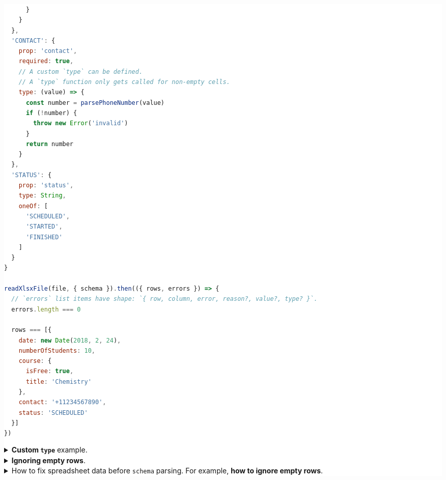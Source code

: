 ```js
      }
    }
  },
  'CONTACT': {
    prop: 'contact',
    required: true,
    // A custom `type` can be defined.
    // A `type` function only gets called for non-empty cells.
    type: (value) => {
      const number = parsePhoneNumber(value)
      if (!number) {
        throw new Error('invalid')
      }
      return number
    }
  },
  'STATUS': {
    prop: 'status',
    type: String,
    oneOf: [
      'SCHEDULED',
      'STARTED',
      'FINISHED'
    ]
  }
}

readXlsxFile(file, { schema }).then(({ rows, errors }) => {
  // `errors` list items have shape: `{ row, column, error, reason?, value?, type? }`.
  errors.length === 0

  rows === [{
    date: new Date(2018, 2, 24),
    numberOfStudents: 10,
    course: {
      isFree: true,
      title: 'Chemistry'
    },
    contact: '+11234567890',
    status: 'SCHEDULED'
  }]
})
```





<details><summary><strong>Custom <code>type</code></strong> example.</summary></details>



<details><summary><strong>Ignoring empty rows</strong>.</summary></details>

<details><summary>How to fix spreadsheet data before <code>schema</code> parsing. For example, <strong>how to ignore empty rows</strong>.</summary></details>
